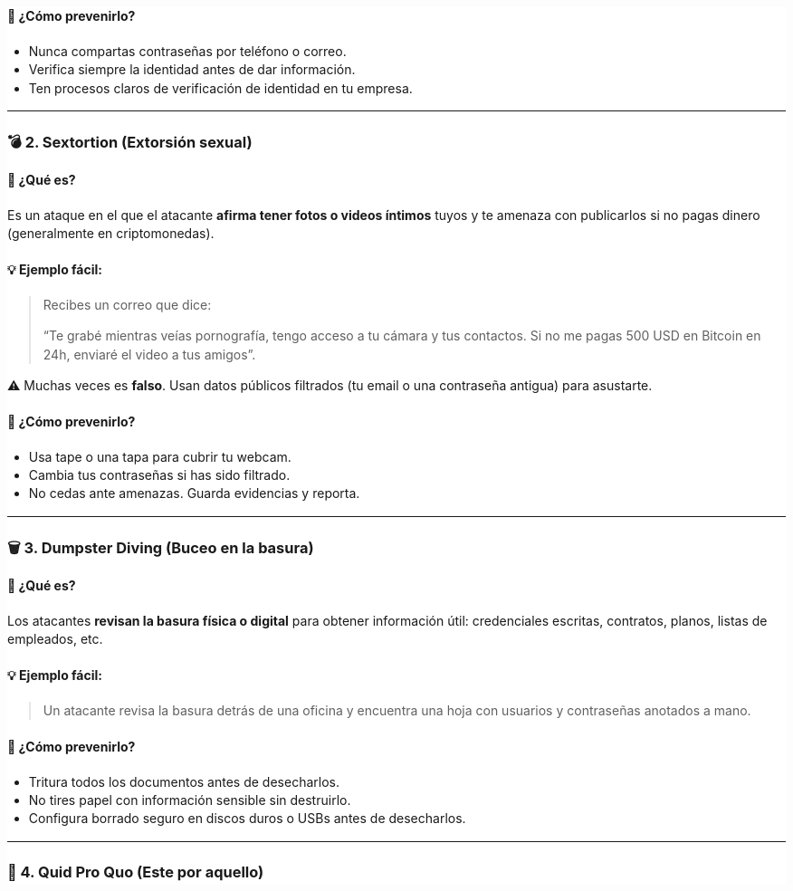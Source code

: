 #### 🔐 ¿Cómo prevenirlo?

- Nunca compartas contraseñas por teléfono o correo.
- Verifica siempre la identidad antes de dar información.
- Ten procesos claros de verificación de identidad en tu empresa.

---

### 💣 2. Sextortion (Extorsión sexual)

#### 📌 ¿Qué es?

Es un ataque en el que el atacante **afirma tener fotos o videos íntimos** tuyos y te amenaza con publicarlos si no pagas dinero (generalmente en criptomonedas).

#### 💡 Ejemplo fácil:

> Recibes un correo que dice:
>
> “Te grabé mientras veías pornografía, tengo acceso a tu cámara y tus contactos. Si no me pagas 500 USD en Bitcoin en 24h, enviaré el video a tus amigos”.

⚠️ Muchas veces es **falso**. Usan datos públicos filtrados (tu email o una contraseña antigua) para asustarte.

#### 🔐 ¿Cómo prevenirlo?

- Usa tape o una tapa para cubrir tu webcam.
- Cambia tus contraseñas si has sido filtrado.
- No cedas ante amenazas. Guarda evidencias y reporta.

---

### 🗑️ 3. Dumpster Diving (Buceo en la basura)

#### 📌 ¿Qué es?

Los atacantes **revisan la basura física o digital** para obtener información útil: credenciales escritas, contratos, planos, listas de empleados, etc.

#### 💡 Ejemplo fácil:

> Un atacante revisa la basura detrás de una oficina y encuentra una hoja con usuarios y contraseñas anotados a mano.

#### 🔐 ¿Cómo prevenirlo?

- Tritura todos los documentos antes de desecharlos.
- No tires papel con información sensible sin destruirlo.
- Configura borrado seguro en discos duros o USBs antes de desecharlos.

---

### 🤝 4. Quid Pro Quo (Este por aquello)
